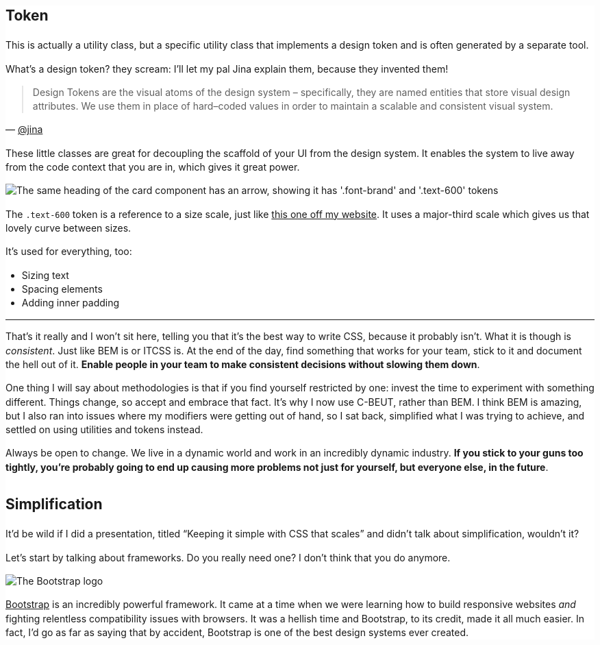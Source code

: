 ## Token

This is actually a utility class, but a specific utility class that implements a design token and is often generated by a separate tool.

What’s a design token? they scream: I’ll let my pal Jina explain them, because they invented them!

> Design Tokens are the visual atoms of the design system – specifically, they are named entities that store visual design attributes. We use them in place of hard–coded values in order to maintain a scalable and consistent visual system.

— [@jina](https://twitter.com/jina)

These little classes are great for decoupling the scaffold of your UI from the design system. It enables the system to live away from the code context that you are in, which gives it great power.

![The same heading of the card component has an arrow, showing it has '.font-brand' and '.text-600' tokens](https://res.cloudinary.com/andybelldesign/image/upload/c_scale,f_auto,w_1400/v1568725444/keeping-it-simple-with-css-that-scales/presentation.059_eshwwr.png)

The `.text-600` token is a reference to a size scale, just like [this one off my website](/styleguide). It uses a major-third scale which gives us that lovely curve between sizes.

It’s used for everything, too:

- Sizing text
- Spacing elements
- Adding inner padding

---

That’s it really and I won’t sit here, telling you that it’s the best way to write CSS, because it probably isn’t. What it is though is _consistent_. Just like BEM is or ITCSS is. At the end of the day, find something that works for your team, stick to it and document the hell out of it. **Enable people in your team to make consistent decisions without slowing them down**.

One thing I will say about methodologies is that if you find yourself restricted by one: invest the time to experiment with something different. Things change, so accept and embrace that fact. It’s why I now use C-BEUT, rather than BEM. I think BEM is amazing, but I also ran into issues where my modifiers were getting out of hand, so I sat back, simplified what I was trying to achieve, and settled on using utilities and tokens instead.

Always be open to change. We live in a dynamic world and work in an incredibly dynamic industry. **If you stick to your guns too tightly, you’re probably going to end up causing more problems not just for yourself, but everyone else, in the future**.

## Simplification

It’d be wild if I did a presentation, titled “Keeping it simple with CSS that scales” and didn’t talk about simplification, wouldn’t it?

Let’s start by talking about frameworks. Do you really need one? I don’t think that you do anymore.

![The Bootstrap logo](https://res.cloudinary.com/andybelldesign/image/upload/c_scale,f_auto,w_1400/v1568725444/keeping-it-simple-with-css-that-scales/presentation.068_fa06xf.png)

[Bootstrap](https://getbootstrap.com/) is an incredibly powerful framework. It came at a time when we were learning how to build responsive websites _and_ fighting relentless compatibility issues with browsers. It was a hellish time and Bootstrap, to its credit, made it all much easier. In fact, I’d go as far as saying that by accident, Bootstrap is one of the best design systems ever created.
